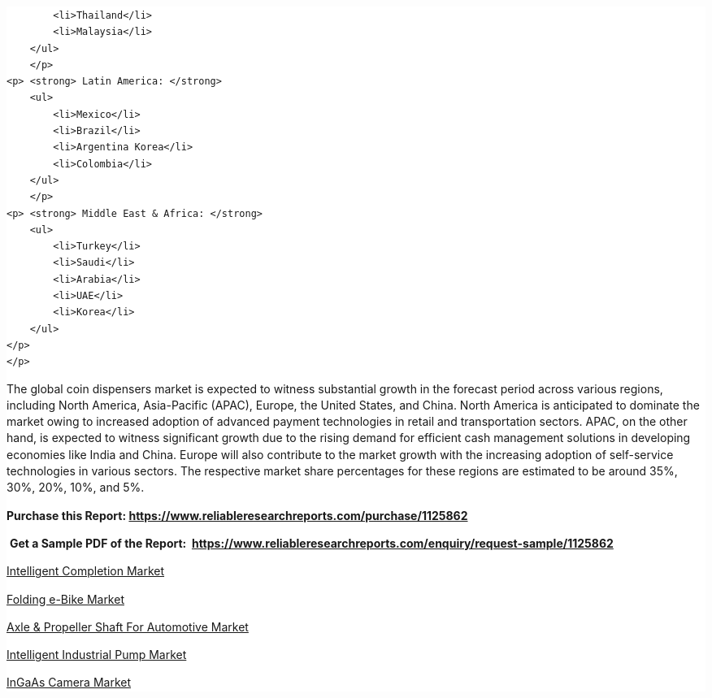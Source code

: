             <li>Thailand</li>
            <li>Malaysia</li>
        </ul>
        </p> 
    <p> <strong> Latin America: </strong>
        <ul>
            <li>Mexico</li>
            <li>Brazil</li>
            <li>Argentina Korea</li>
            <li>Colombia</li>
        </ul>
        </p> 
    <p> <strong> Middle East & Africa: </strong>
        <ul>
            <li>Turkey</li>
            <li>Saudi</li>
            <li>Arabia</li>
            <li>UAE</li>
            <li>Korea</li>
        </ul>
    </p>
    </p>
<p><p>The global coin dispensers market is expected to witness substantial growth in the forecast period across various regions, including North America, Asia-Pacific (APAC), Europe, the United States, and China. North America is anticipated to dominate the market owing to increased adoption of advanced payment technologies in retail and transportation sectors. APAC, on the other hand, is expected to witness significant growth due to the rising demand for efficient cash management solutions in developing economies like India and China. Europe will also contribute to the market growth with the increasing adoption of self-service technologies in various sectors. The respective market share percentages for these regions are estimated to be around 35%, 30%, 20%, 10%, and 5%.</p></p>
<p><strong>Purchase this Report: <a href="https://www.reliableresearchreports.com/purchase/1125862">https://www.reliableresearchreports.com/purchase/1125862</a></strong></p>
<p>&nbsp;<strong>Get a Sample PDF of the Report:&nbsp;&nbsp;<a href="https://www.reliableresearchreports.com/enquiry/request-sample/1125862">https://www.reliableresearchreports.com/enquiry/request-sample/1125862</a></strong></p>
<p><strong></strong></p>
<p><p><a href="https://github.com/Chiragrp26/Market-Research-Report-List-2/blob/main/intelligent-completion-market.md">Intelligent Completion Market</a></p><p><a href="https://www.linkedin.com/pulse/folding-e-bike-market-challenges-opportunities-growth-drivers-iydnc/">Folding e-Bike Market</a></p><p><a href="https://www.linkedin.com/pulse/axle-amp-propeller-shaft-automotive-market-share-new-trends-fx3lc/">Axle & Propeller Shaft For Automotive Market</a></p><p><a href="https://issuu.com/reportprime-2/docs/intelligent-industrial-pump-market-size-2030.pptx">Intelligent Industrial Pump Market</a></p><p><a href="https://github.com/AKSHATREPORTPRIME/Market-Research-Report-List-2/blob/main/ingaas-camera-market.md">InGaAs Camera Market</a></p></p>